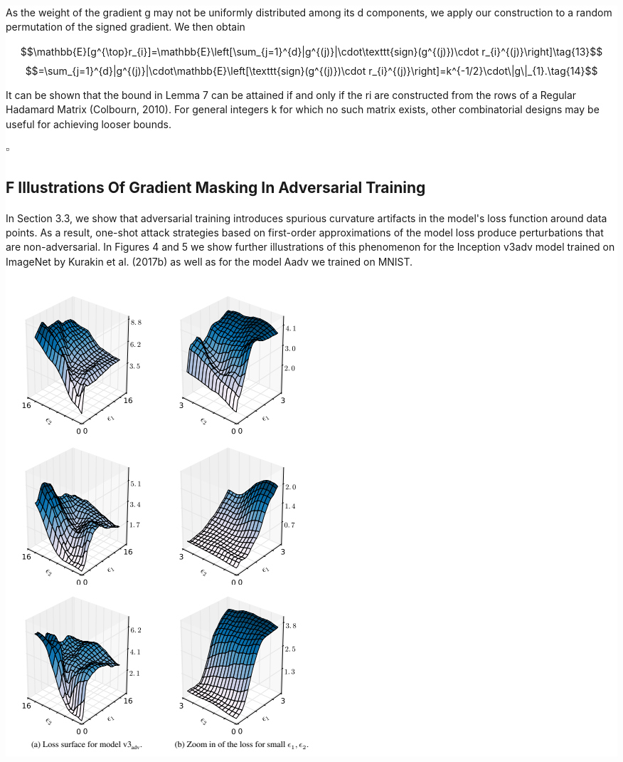 As the weight of the gradient g may not be uniformly distributed among its d components, we apply our construction to a random permutation of the signed gradient. We then obtain

$$\mathbb{E}[g^{\top}r_{i}]=\mathbb{E}\left[\sum_{j=1}^{d}|g^{(j)}|\cdot\texttt{sign}(g^{(j)})\cdot r_{i}^{(j)}\right]\tag{13}$$ $$=\sum_{j=1}^{d}|g^{(j)}|\cdot\mathbb{E}\left[\texttt{sign}(g^{(j)})\cdot r_{i}^{(j)}\right]=k^{-1/2}\cdot\|g\|_{1}.\tag{14}$$

It can be shown that the bound in Lemma 7 can be attained if and only if the ri are constructed from the rows of a Regular Hadamard Matrix (Colbourn, 2010). For general integers k for which no such matrix exists, other combinatorial designs may be useful for achieving looser bounds.

$\square$

## F Illustrations Of Gradient Masking In Adversarial Training

In Section 3.3, we show that adversarial training introduces spurious curvature artifacts in the model's loss function around data points. As a result, one-shot attack strategies based on first-order approximations of the model loss produce perturbations that are non-adversarial. In Figures 4 and 5 we show further illustrations of this phenomenon for the Inception v3adv model trained on ImageNet by Kurakin et al. (2017b) as well as for the model Aadv we trained on MNIST.

![20_image_0.png](20_image_0.png)
